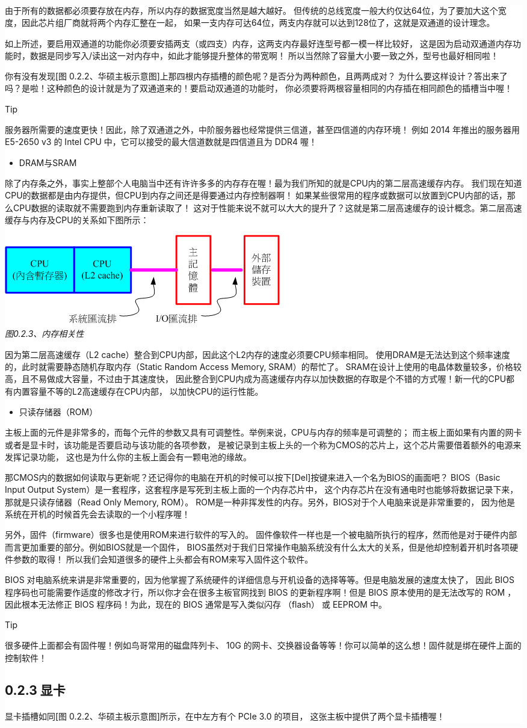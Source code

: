 由于所有的数据都必须要存放在内存，所以内存的数据宽度当然是越大越好。 但传统的总线宽度一般大约仅达64位，为了要加大这个宽度，因此芯片组厂商就将两个内存汇整在一起， 如果一支内存可达64位，两支内存就可以达到128位了，这就是双通道的设计理念。

如上所述，要启用双通道的功能你必须要安插两支（或四支）内存，这两支内存最好连型号都一模一样比较好， 这是因为启动双通道内存功能时，数据是同步写入/读出这一对内存中，如此才能够提升整体的带宽啊！ 所以当然除了容量大小要一致之外，型号也最好相同啦！

你有没有发现[图 0.2.2、华硕主板示意图]上那四根内存插槽的颜色呢？是否分为两种颜色，且两两成对？ 为什么要这样设计？答出来了吗？是啦！这种颜色的设计就是为了双通道来的！要启动双通道的功能时， 你必须要将两根容量相同的内存插在相同颜色的插槽当中喔！


> [!TIP]  
> 服务器所需要的速度更快！因此，除了双通道之外，中阶服务器也经常提供三信道，甚至四信道的内存环境！ 例如 2014 年推出的服务器用 E5-2650 v3 的 Intel CPU 中，它可以接受的最大信道数就是四信道且为 DDR4 喔！

-   DRAM与SRAM

除了内存条之外，事实上整部个人电脑当中还有许许多多的内存存在喔！最为我们所知的就是CPU内的第二层高速缓存内存。 我们现在知道CPU的数据都是由内存提供，但CPU到内存之间还是得要通过内存控制器啊！ 如果某些很常用的程序或数据可以放置到CPU内部的话，那么CPU数据的读取就不需要跑到内存重新读取了！ 这对于性能来说不就可以大大的提升了？这就是第二层高速缓存的设计概念。第二层高速缓存与内存及CPU的关系如下图所示：

![内存相关性](/pic/computer07.gif)  
*图0.2.3、内存相关性*

因为第二层高速缓存（L2 cache）整合到CPU内部，因此这个L2内存的速度必须要CPU频率相同。 使用DRAM是无法达到这个频率速度的，此时就需要静态随机存取内存（Static Random Access Memory, SRAM）的帮忙了。 SRAM在设计上使用的电晶体数量较多，价格较高，且不易做成大容量，不过由于其速度快， 因此整合到CPU内成为高速缓存内存以加快数据的存取是个不错的方式喔！新一代的CPU都有内置容量不等的L2高速缓存在CPU内部， 以加快CPU的运行性能。

-   只读存储器（ROM）

主板上面的元件是非常多的，而每个元件的参数又具有可调整性。举例来说，CPU与内存的频率是可调整的； 而主板上面如果有内置的网卡或者是显卡时，该功能是否要启动与该功能的各项参数， 是被记录到主板上头的一个称为CMOS的芯片上，这个芯片需要借着额外的电源来发挥记录功能， 这也是为什么你的主板上面会有一颗电池的缘故。

那CMOS内的数据如何读取与更新呢？还记得你的电脑在开机的时候可以按下\[Del\]按键来进入一个名为BIOS的画面吧？ BIOS（Basic Input Output System）是一套程序，这套程序是写死到主板上面的一个内存芯片中， 这个内存芯片在没有通电时也能够将数据记录下来，那就是只读存储器（Read Only Memory, ROM）。 ROM是一种非挥发性的内存。另外，BIOS对于个人电脑来说是非常重要的， 因为他是系统在开机的时候首先会去读取的一个小程序喔！

另外，固件（firmware）很多也是使用ROM来进行软件的写入的。 固件像软件一样也是一个被电脑所执行的程序，然而他是对于硬件内部而言更加重要的部分。例如BIOS就是一个固件， BIOS虽然对于我们日常操作电脑系统没有什么太大的关系，但是他却控制着开机时各项硬件参数的取得！ 所以我们会知道很多的硬件上头都会有ROM来写入固件这个软件。

BIOS 对电脑系统来讲是非常重要的，因为他掌握了系统硬件的详细信息与开机设备的选择等等。但是电脑发展的速度太快了， 因此 BIOS 程序码也可能需要作适度的修改才行，所以你才会在很多主板官网找到 BIOS 的更新程序啊！但是 BIOS 原本使用的是无法改写的 ROM ，因此根本无法修正 BIOS 程序码！为此，现在的 BIOS 通常是写入类似闪存 （flash） 或 EEPROM 中。


> [!TIP]  
> 很多硬件上面都会有固件喔！例如鸟哥常用的磁盘阵列卡、 10G 的网卡、交换器设备等等！你可以简单的这么想！固件就是绑在硬件上面的控制软件！

## 0.2.3 显卡

显卡插槽如同[图 0.2.2、华硕主板示意图]所示，在中左方有个 PCIe 3.0 的项目， 这张主板中提供了两个显卡插槽喔！
